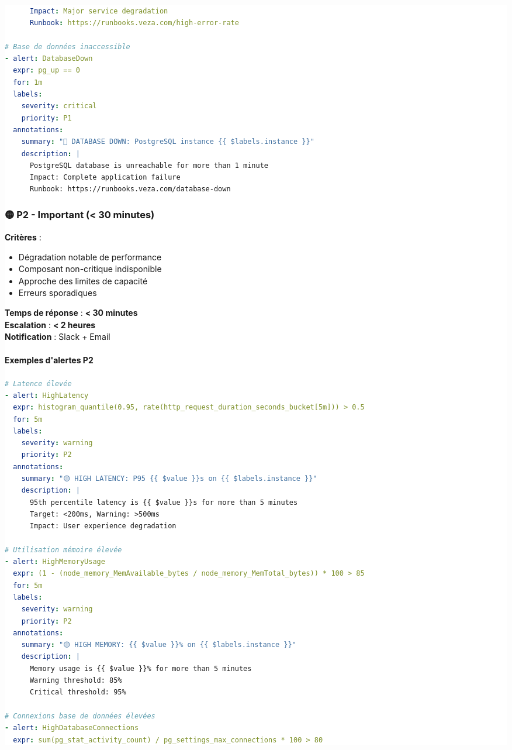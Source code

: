 ```yaml
      Impact: Major service degradation
      Runbook: https://runbooks.veza.com/high-error-rate

# Base de données inaccessible
- alert: DatabaseDown
  expr: pg_up == 0
  for: 1m
  labels:
    severity: critical
    priority: P1
  annotations:
    summary: "🔴 DATABASE DOWN: PostgreSQL instance {{ $labels.instance }}"
    description: |
      PostgreSQL database is unreachable for more than 1 minute
      Impact: Complete application failure
      Runbook: https://runbooks.veza.com/database-down
```

### 🟡 P2 - Important (< 30 minutes)

**Critères** :
- Dégradation notable de performance
- Composant non-critique indisponible
- Approche des limites de capacité
- Erreurs sporadiques

**Temps de réponse** : **< 30 minutes**  
**Escalation** : **< 2 heures**  
**Notification** : Slack + Email

#### Exemples d'alertes P2

```yaml
# Latence élevée
- alert: HighLatency
  expr: histogram_quantile(0.95, rate(http_request_duration_seconds_bucket[5m])) > 0.5
  for: 5m
  labels:
    severity: warning
    priority: P2
  annotations:
    summary: "🟡 HIGH LATENCY: P95 {{ $value }}s on {{ $labels.instance }}"
    description: |
      95th percentile latency is {{ $value }}s for more than 5 minutes
      Target: <200ms, Warning: >500ms
      Impact: User experience degradation

# Utilisation mémoire élevée
- alert: HighMemoryUsage
  expr: (1 - (node_memory_MemAvailable_bytes / node_memory_MemTotal_bytes)) * 100 > 85
  for: 5m
  labels:
    severity: warning
    priority: P2
  annotations:
    summary: "🟡 HIGH MEMORY: {{ $value }}% on {{ $labels.instance }}"
    description: |
      Memory usage is {{ $value }}% for more than 5 minutes
      Warning threshold: 85%
      Critical threshold: 95%

# Connexions base de données élevées
- alert: HighDatabaseConnections
  expr: sum(pg_stat_activity_count) / pg_settings_max_connections * 100 > 80
```